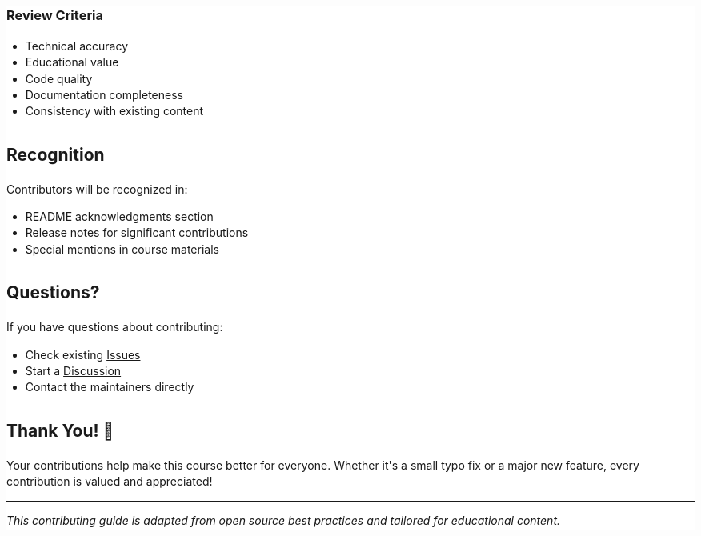 ### Review Criteria

- Technical accuracy
- Educational value
- Code quality
- Documentation completeness
- Consistency with existing content

## Recognition

Contributors will be recognized in:
- README acknowledgments section
- Release notes for significant contributions
- Special mentions in course materials

## Questions?

If you have questions about contributing:
- Check existing [Issues](https://github.com/vanhoangkha/Week-1/issues)
- Start a [Discussion](https://github.com/vanhoangkha/Week-1/discussions)
- Contact the maintainers directly

## Thank You! 🙏

Your contributions help make this course better for everyone. Whether it's a small typo fix or a major new feature, every contribution is valued and appreciated!

---

*This contributing guide is adapted from open source best practices and tailored for educational content.*
